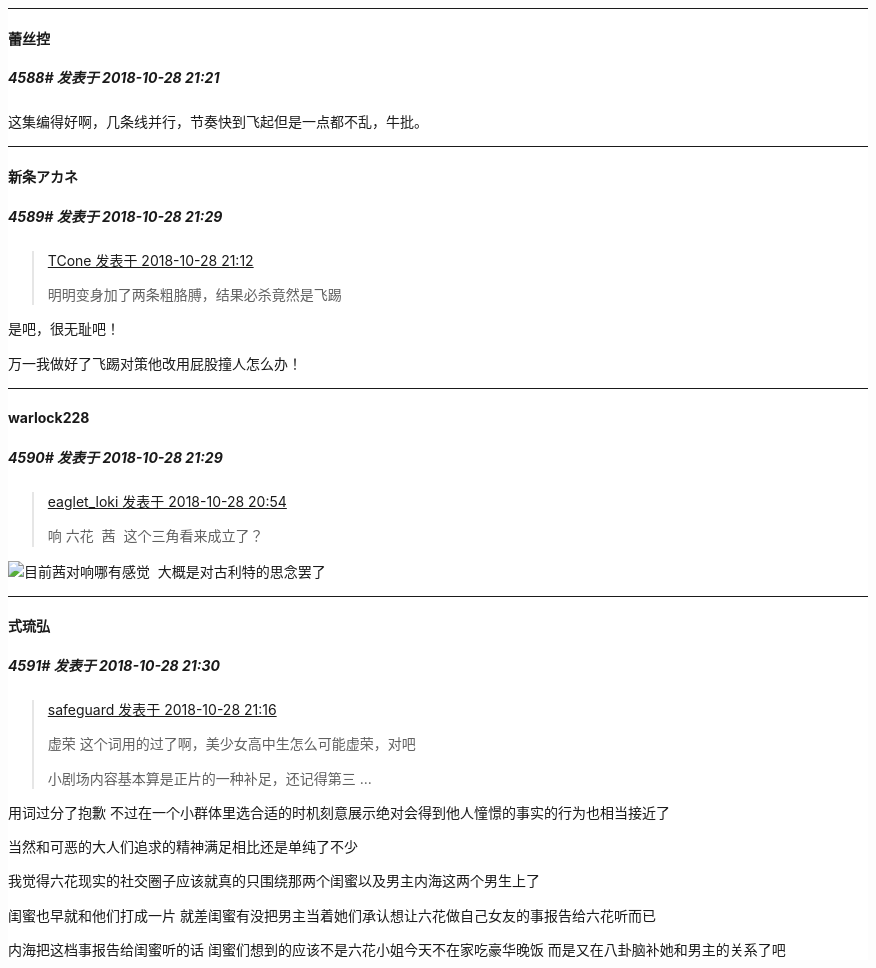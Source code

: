 
-----

####  蕾丝控  
##### 4588#       发表于 2018-10-28 21:21


这集编得好啊，几条线并行，节奏快到飞起但是一点都不乱，牛批。


-----

####  新条アカネ  
##### 4589#       发表于 2018-10-28 21:29


<blockquote><a href="httphttps://bbs.saraba1st.com/2b/forum.php?mod=redirect&amp;goto=findpost&amp;pid=41411846&amp;ptid=1527697" target="_blank">TCone 发表于 2018-10-28 21:12</a>

明明变身加了两条粗胳膊，结果必杀竟然是飞踢</blockquote>
是吧，很无耻吧！


万一我做好了飞踢对策他改用屁股撞人怎么办！


-----

####  warlock228  
##### 4590#       发表于 2018-10-28 21:29


<blockquote><a href="httphttps://bbs.saraba1st.com/2b/forum.php?mod=redirect&amp;goto=findpost&amp;pid=41411681&amp;ptid=1527697" target="_blank">eaglet_loki 发表于 2018-10-28 20:54</a>

响 六花  茜  这个三角看来成立了？</blockquote>
<img src="https://static.saraba1st.com/image/smiley/face2017/065.png" referrerpolicy="no-referrer">目前茜对响哪有感觉  大概是对古利特的思念罢了


-----

####  式琉弘  
##### 4591#       发表于 2018-10-28 21:30


<blockquote><a href="httphttps://bbs.saraba1st.com/2b/forum.php?mod=redirect&amp;goto=findpost&amp;pid=41411883&amp;ptid=1527697" target="_blank">safeguard 发表于 2018-10-28 21:16</a>

虚荣 这个词用的过了啊，美少女高中生怎么可能虚荣，对吧

小剧场内容基本算是正片的一种补足，还记得第三 ...</blockquote>
用词过分了抱歉 不过在一个小群体里选合适的时机刻意展示绝对会得到他人憧憬的事实的行为也相当接近了 

当然和可恶的大人们追求的精神满足相比还是单纯了不少

我觉得六花现实的社交圈子应该就真的只围绕那两个闺蜜以及男主内海这两个男生上了

闺蜜也早就和他们打成一片 就差闺蜜有没把男主当着她们承认想让六花做自己女友的事报告给六花听而已

内海把这档事报告给闺蜜听的话 闺蜜们想到的应该不是六花小姐今天不在家吃豪华晚饭 而是又在八卦脑补她和男主的关系了吧
